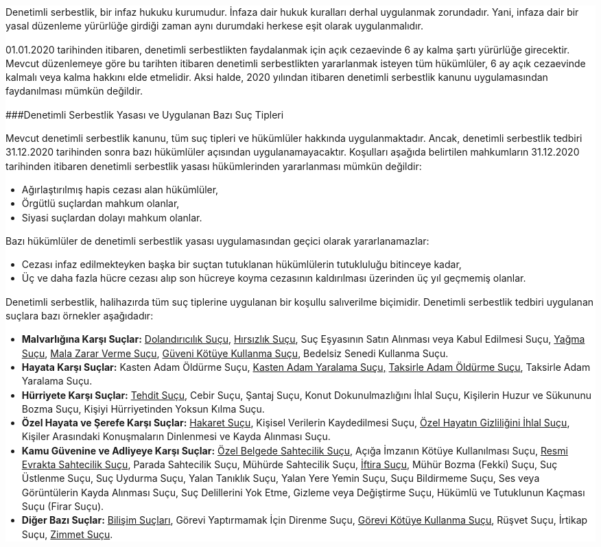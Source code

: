 Denetimli serbestlik, bir infaz hukuku kurumudur. İnfaza dair hukuk kuralları derhal uygulanmak zorundadır. Yani, infaza dair bir yasal düzenleme yürürlüğe girdiği zaman aynı durumdaki herkese eşit olarak uygulanmalıdır.

01.01.2020 tarihinden itibaren, denetimli serbestlikten faydalanmak için açık cezaevinde 6 ay kalma şartı yürürlüğe girecektir. Mevcut düzenlemeye göre bu tarihten itibaren denetimli serbestlikten yararlanmak isteyen tüm hükümlüler, 6 ay açık cezaevinde kalmalı veya kalma hakkını elde etmelidir. Aksi halde, 2020 yılından itibaren denetimli serbestlik kanunu uygulamasından faydanılması mümkün değildir.

###Denetimli Serbestlik Yasası ve Uygulanan Bazı Suç Tipleri

Mevcut denetimli serbestlik kanunu, tüm suç tipleri ve hükümlüler hakkında uygulanmaktadır. Ancak, denetimli serbestlik tedbiri 31.12.2020 tarihinden sonra bazı hükümlüler açısından uygulanamayacaktır. Koşulları aşağıda belirtilen mahkumların 31.12.2020 tarihinden itibaren denetimli serbestlik yasası hükümlerinden yararlanması mümkün değildir:

* Ağırlaştırılmış hapis cezası alan hükümlüler,
* Örgütlü suçlardan mahkum olanlar,
* Siyasi suçlardan dolayı mahkum olanlar.


Bazı hükümlüler de denetimli serbestlik yasası uygulamasından geçici olarak yararlanamazlar:

* Cezası infaz edilmekteyken başka bir suçtan tutuklanan hükümlülerin tutukluluğu bitinceye kadar,
* Üç ve daha fazla hücre cezası alıp son hücreye koyma cezasının kaldırılması üzerinden üç yıl geçmemiş olanlar.



Denetimli serbestlik, halihazırda tüm suç tiplerine uygulanan bir koşullu salıverilme biçimidir. Denetimli serbestlik tedbiri uygulanan suçlara bazı örnekler aşağıdadır:

* **Malvarlığına Karşı Suçlar:** [Dolandırıcılık Suçu](https://barandogan.av.tr/blog/ceza-hukuku/nitelikli-dolandiricilik-sucu-cezasi.html), [Hırsızlık Suçu](https://barandogan.av.tr/blog/ceza-hukuku/hirsizlik-sucunun-cezasi.html), Suç Eşyasının Satın Alınması veya Kabul Edilmesi Suçu, [Yağma Suçu](https://barandogan.av.tr/blog/ceza-hukuku/yagma-sucu-gasp-sucu.html), [Mala Zarar Verme Suçu](https://barandogan.av.tr/blog/ceza-hukuku/mala-zarar-verme-sucunun-cezasi.html), [Güveni Kötüye Kullanma Suçu](https://barandogan.av.tr/blog/ceza-hukuku/hizmet-nedeniyle-guveni-kotuye-kullanma-sucu-cezasi.html), Bedelsiz Senedi Kullanma Suçu.
* **Hayata Karşı Suçlar:** Kasten Adam Öldürme Suçu, [Kasten Adam Yaralama Suçu,](https://barandogan.av.tr/blog/ceza-hukuku/kasten-adam-yaralama-sucu-cezasi.html) [Taksirle Adam Öldürme Suçu](https://barandogan.av.tr/blog/ceza-hukuku/taksirle-adam-oldurme-olume-neden-olma-sucu.html), Taksirle Adam Yaralama Suçu.
* **Hürriyete Karşı Suçlar:** [Tehdit Suçu](https://barandogan.av.tr/blog/ceza-hukuku/tehdit-sucu-sartlari-cezasi.html), Cebir Suçu, Şantaj Suçu, Konut Dokunulmazlığını İhlal Suçu, Kişilerin Huzur ve Sükununu Bozma Suçu, Kişiyi Hürriyetinden Yoksun Kılma Suçu.
* **Özel Hayata ve Şerefe Karşı Suçlar:** [Hakaret Suçu](https://barandogan.av.tr/blog/ceza-hukuku/hakaret-sucu.html), Kişisel Verilerin Kaydedilmesi Suçu,  [Özel Hayatın Gizliliğini İhlal Suçu](https://barandogan.av.tr/blog/ceza-hukuku/ozel-hayatin-gizliligini-ihlal-sucu.html),
Kişiler Arasındaki Konuşmaların Dinlenmesi ve Kayda Alınması Suçu.
* **Kamu Güvenine ve Adliyeye Karşı Suçlar:** [Özel Belgede Sahtecilik Suçu](https://barandogan.av.tr/blog/ceza-hukuku/ozel-belgede-evrakta-sahtecilik-cezasi.html), Açığa İmzanın Kötüye Kullanılması Suçu, [Resmi Evrakta Sahtecilik Suçu](https://barandogan.av.tr/blog/ceza-hukuku/resmi-evrakta-belgede-sahtecilik-cezasi.html), Parada Sahtecilik Suçu, Mühürde Sahtecilik Suçu, [İftira Suçu](https://barandogan.av.tr/blog/ceza-hukuku/iftira-sucu-nedir.html), Mühür Bozma (Fekki) Suçu, Suç Üstlenme Suçu, Suç Uydurma Suçu, Yalan Tanıklık Suçu, Yalan Yere Yemin Suçu, Suçu Bildirmeme Suçu, Ses veya Görüntülerin Kayda Alınması Suçu, Suç Delillerini Yok Etme, Gizleme veya Değiştirme Suçu, Hükümlü ve Tutuklunun Kaçması Suçu (Firar Suçu). 
* **Diğer Bazı Suçlar:** [Bilişim Suçları](https://barandogan.av.tr/blog/ceza-hukuku/bilisim-suclari-nelerdir.html), Görevi Yaptırmamak İçin Direnme Suçu, [Görevi Kötüye Kullanma Suçu](https://barandogan.av.tr/blog/ceza-hukuku/gorevi-kotuye-kullanma-sucu.html), Rüşvet Suçu, İrtikap Suçu, [Zimmet Suçu](https://barandogan.av.tr/blog/ceza-hukuku/zimmet-sucu-nedir.html).
